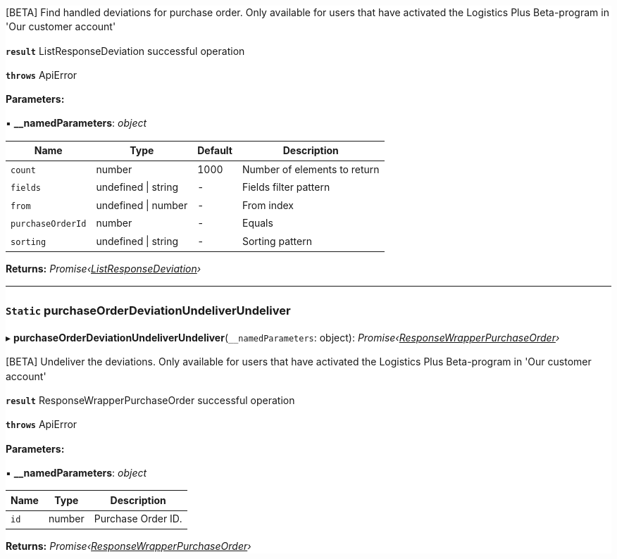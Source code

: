 [BETA] Find handled deviations for purchase order. Only available for users that have activated the Logistics Plus Beta-program in 'Our customer account'

**`result`** ListResponseDeviation successful operation

**`throws`** ApiError

**Parameters:**

▪ **__namedParameters**: *object*

Name | Type | Default | Description |
------ | ------ | ------ | ------ |
`count` | number | 1000 | Number of elements to return |
`fields` | undefined &#124; string | - | Fields filter pattern |
`from` | undefined &#124; number | - | From index |
`purchaseOrderId` | number | - | Equals |
`sorting` | undefined &#124; string | - | Sorting pattern |

**Returns:** *Promise‹[ListResponseDeviation](../interfaces/listresponsedeviation.md)›*

___

### `Static` purchaseOrderDeviationUndeliverUndeliver

▸ **purchaseOrderDeviationUndeliverUndeliver**(`__namedParameters`: object): *Promise‹[ResponseWrapperPurchaseOrder](../interfaces/responsewrapperpurchaseorder.md)›*

[BETA] Undeliver the deviations. Only available for users that have activated the Logistics Plus Beta-program in 'Our customer account'

**`result`** ResponseWrapperPurchaseOrder successful operation

**`throws`** ApiError

**Parameters:**

▪ **__namedParameters**: *object*

Name | Type | Description |
------ | ------ | ------ |
`id` | number | Purchase Order ID. |

**Returns:** *Promise‹[ResponseWrapperPurchaseOrder](../interfaces/responsewrapperpurchaseorder.md)›*
